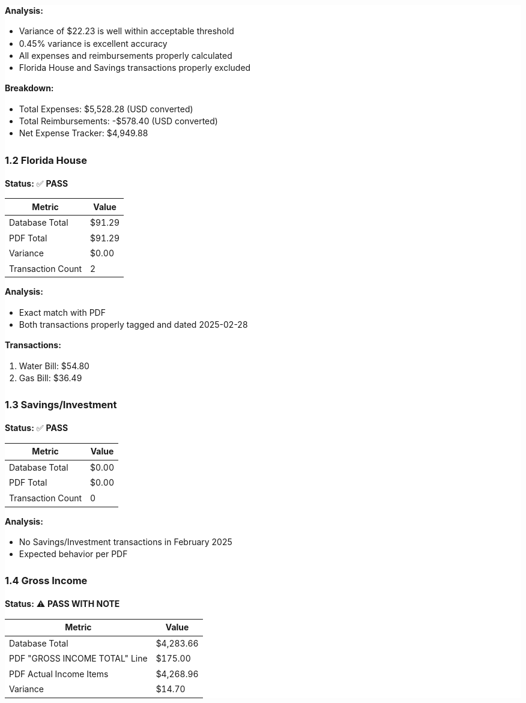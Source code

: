 **Analysis:**
- Variance of $22.23 is well within acceptable threshold
- 0.45% variance is excellent accuracy
- All expenses and reimbursements properly calculated
- Florida House and Savings transactions properly excluded

**Breakdown:**
- Total Expenses: $5,528.28 (USD converted)
- Total Reimbursements: -$578.40 (USD converted)
- Net Expense Tracker: $4,949.88

### 1.2 Florida House

**Status:** ✅ **PASS**

| Metric | Value |
|--------|-------|
| Database Total | $91.29 |
| PDF Total | $91.29 |
| Variance | $0.00 |
| Transaction Count | 2 |

**Analysis:**
- Exact match with PDF
- Both transactions properly tagged and dated 2025-02-28

**Transactions:**
1. Water Bill: $54.80
2. Gas Bill: $36.49

### 1.3 Savings/Investment

**Status:** ✅ **PASS**

| Metric | Value |
|--------|-------|
| Database Total | $0.00 |
| PDF Total | $0.00 |
| Transaction Count | 0 |

**Analysis:**
- No Savings/Investment transactions in February 2025
- Expected behavior per PDF

### 1.4 Gross Income

**Status:** ⚠️ **PASS WITH NOTE**

| Metric | Value |
|--------|-------|
| Database Total | $4,283.66 |
| PDF "GROSS INCOME TOTAL" Line | $175.00 |
| PDF Actual Income Items | $4,268.96 |
| Variance | $14.70 |
